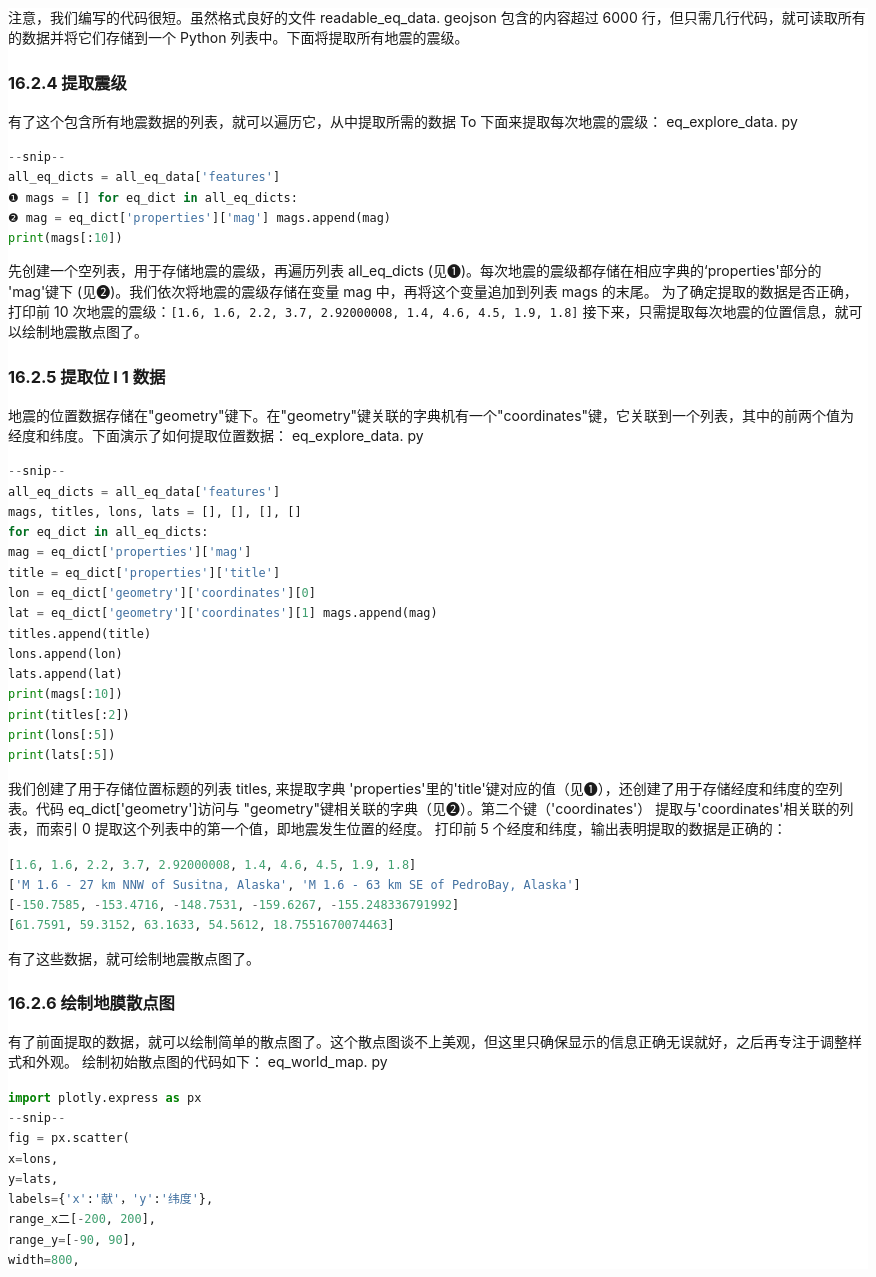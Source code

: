 注意，我们编写的代码很短。虽然格式良好的文件 readable_eq_data. geojson 包含的内容超过 6000 行，但只需几行代码，就可读取所有的数据并将它们存储到一个 Python 列表中。下面将提取所有地震的震级。
### 16.2.4	提取震级
有了这个包含所有地震数据的列表，就可以遍历它，从中提取所需的数据 To 下面来提取每次地震的震级：
eq_explore_data. py
```python
--snip--
all_eq_dicts = all_eq_data['features']
❶ mags = [] for eq_dict in all_eq_dicts:
❷ mag = eq_dict['properties']['mag'] mags.append(mag)
print(mags[:10])
```
先创建一个空列表，用于存储地震的震级，再遍历列表 all_eq_dicts (见❶)。每次地震的震级都存储在相应字典的‘properties'部分的
'mag'键下 (见❷)。我们依次将地震的震级存储在变量 mag 中，再将这个变量追加到列表 mags 的末尾。
为了确定提取的数据是否正确，打印前 10 次地震的震级：`[1.6, 1.6, 2.2, 3.7, 2.92000008, 1.4, 4.6, 4.5, 1.9, 1.8]`
接下来，只需提取每次地震的位置信息，就可以绘制地震散点图了。

### 16.2.5	提取位 I 1 数据
地震的位置数据存储在"geometry"键下。在"geometry"键关联的字典机有一个"coordinates"键，它关联到一个列表，其中的前两个值为经度和纬度。下面演示了如何提取位置数据：
eq_explore_data. py
```python
--snip--
all_eq_dicts = all_eq_data['features']
mags, titles, lons, lats = [], [], [], []
for eq_dict in all_eq_dicts:
mag = eq_dict['properties']['mag']
title = eq_dict['properties']['title']
lon = eq_dict['geometry']['coordinates'][0]
lat = eq_dict['geometry']['coordinates'][1] mags.append(mag)
titles.append(title)
lons.append(lon)
lats.append(lat)
print(mags[:10])
print(titles[:2])
print(lons[:5])
print(lats[:5])
```
我们创建了用于存储位置标题的列表 titles, 来提取字典 'properties'里的'title'键对应的值（见❶），还创建了用于存储经度和纬度的空列表。代码 eq_dict['geometry']访问与 "geometry"键相关联的字典（见❷）。第二个键（'coordinates'） 提取与'coordinates'相关联的列表，而索引 0 提取这个列表中的第一个值，即地震发生位置的经度。
打印前 5 个经度和纬度，输出表明提取的数据是正确的：
```python
[1.6, 1.6, 2.2, 3.7, 2.92000008, 1.4, 4.6, 4.5, 1.9, 1.8]
['M 1.6 - 27 km NNW of Susitna, Alaska', 'M 1.6 - 63 km SE of PedroBay, Alaska']
[-150.7585, -153.4716, -148.7531, -159.6267, -155.248336791992]
[61.7591, 59.3152, 63.1633, 54.5612, 18.7551670074463]
```
有了这些数据，就可绘制地震散点图了。

### 16.2.6	绘制地膜散点图

有了前面提取的数据，就可以绘制简单的散点图了。这个散点图谈不上美观，但这里只确保显示的信息正确无误就好，之后再专注于调整样式和外观。
绘制初始散点图的代码如下：
eq_world_map. py
```python
import plotly.express as px
--snip--
fig = px.scatter(
x=lons,
y=lats,
labels={'x':'献'，'y':'纬度'},
range_x二[-200, 200],
range_y=[-90, 90],
width=800,
```
